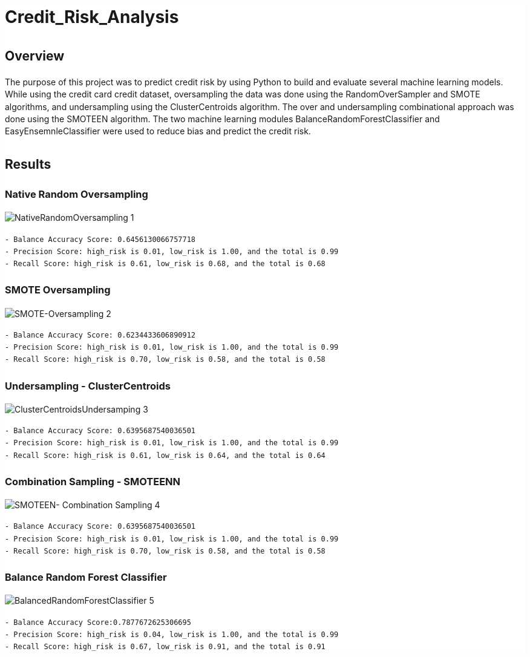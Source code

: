 # Credit_Risk_Analysis

## Overview
The purpose of this project was to predict credit risk by using Python to build and evaluate several machine learning models. While using the credit card credit dataset, oversampling the data was done using the RandomOverSampler and SMOTE algorithms, and undersampling using the ClusterCentroids algorithm. The over and undersampling combinational approach was done using the SMOTEEN algorithm. The two machine learning modules BalanceRandomForestClassifier and EasyEnsemnleClassifier were used to reduce bias and predict the credit risk.


## Results

### Native Random Oversampling
<img width="711" alt="NativeRandomOversampling 1" src="https://user-images.githubusercontent.com/110318652/213596213-4e889eb0-336f-4629-a085-b2f3f3ef9c1f.png">
    
    - Balance Accuracy Score: 0.6456130066757718
    - Precision Score: high_risk is 0.01, low_risk is 1.00, and the total is 0.99
    - Recall Score: high_risk is 0.61, low_risk is 0.68, and the total is 0.68

### SMOTE Oversampling
<img width="702" alt="SMOTE-Oversampling 2" src="https://user-images.githubusercontent.com/110318652/213597265-14ae46e0-793c-4ea8-8625-fc2ca19715ee.png">
    
    - Balance Accuracy Score: 0.6234433606890912
    - Precision Score: high_risk is 0.01, low_risk is 1.00, and the total is 0.99
    - Recall Score: high_risk is 0.70, low_risk is 0.58, and the total is 0.58

### Undersampling - ClusterCentroids
<img width="697" alt="ClusterCentroidsUndersamping 3" src="https://user-images.githubusercontent.com/110318652/213596231-fb3e8fd5-9ad0-4454-aabe-56e0e2349599.png">
    
    - Balance Accuracy Score: 0.6395687540036501
    - Precision Score: high_risk is 0.01, low_risk is 1.00, and the total is 0.99
    - Recall Score: high_risk is 0.61, low_risk is 0.64, and the total is 0.64

### Combination Sampling - SMOTEENN
<img width="704" alt="SMOTEEN- Combination Sampling 4" src="https://user-images.githubusercontent.com/110318652/213596245-82c33917-b091-4851-bfdc-151f2eb39b59.png">
    
    - Balance Accuracy Score: 0.6395687540036501
    - Precision Score: high_risk is 0.01, low_risk is 1.00, and the total is 0.99
    - Recall Score: high_risk is 0.70, low_risk is 0.58, and the total is 0.58
    
### Balance Random Forest Classifier
<img width="702" alt="BalancedRandomForestClassifier 5" src="https://user-images.githubusercontent.com/110318652/213596265-d1cc77d0-4e0a-47ff-8f70-b7fe84cdb76b.png">
     
    - Balance Accuracy Score:0.7877672625306695
    - Precision Score: high_risk is 0.04, low_risk is 1.00, and the total is 0.99
    - Recall Score: high_risk is 0.67, low_risk is 0.91, and the total is 0.91
